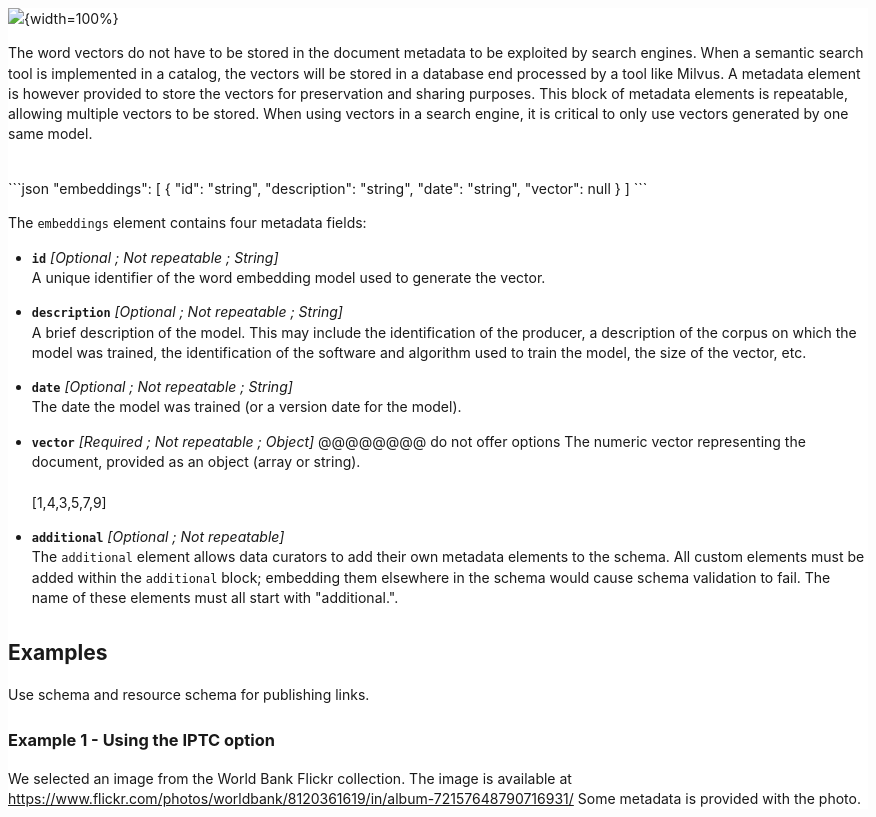 ![](./images/embedding_related_docs.JPG){width=100%}  

The word vectors do not have to be stored in the document metadata to be exploited by search engines. When a semantic search tool is implemented in a catalog, the vectors will be stored in a database end processed by a tool like Milvus. A metadata element is however provided to store the vectors for preservation and sharing purposes. This block of metadata elements is repeatable, allowing multiple vectors to be stored. When using vectors in a search engine, it is critical to only use vectors generated by one same model. 

<br>
```json
"embeddings": [
	{
		"id": "string",
		"description": "string",
		"date": "string",
		"vector": null
	}
]
```
<br>

The `embeddings` element contains four metadata fields:

  - **`id`** *[Optional ; Not repeatable ; String]* <br>
  A unique identifier of the word embedding model used to generate the vector.
  - **`description`** *[Optional ; Not repeatable ; String]* <br>
  A brief description of the model. This may include the identification of the producer, a description of the corpus on which the model was trained, the identification of the software and algorithm used to train the model, the size of the vector, etc.
  - **`date`** *[Optional ; Not repeatable ; String]* <br>
  The date the model was trained (or a version date for the model).
  - **`vector`** *[Required ; Not repeatable ; Object]* @@@@@@@@ do not offer options
  The numeric vector representing the document, provided as an object (array or string). <br><br>
  [1,4,3,5,7,9]
   

- **`additional`** *[Optional ; Not repeatable]*<br>
The `additional` element allows data curators to add their own metadata elements to the schema. All custom elements must be added within the `additional` block; embedding them elsewhere in the schema would cause schema validation to fail. The name of these elements must all start with "additional.". 

 
## Examples 

Use schema and resource schema for publishing links.

### Example 1 - Using the IPTC option

We selected an image from the World Bank Flickr collection. The image is available at https://www.flickr.com/photos/worldbank/8120361619/in/album-72157648790716931/
Some metadata is provided with the photo. 
